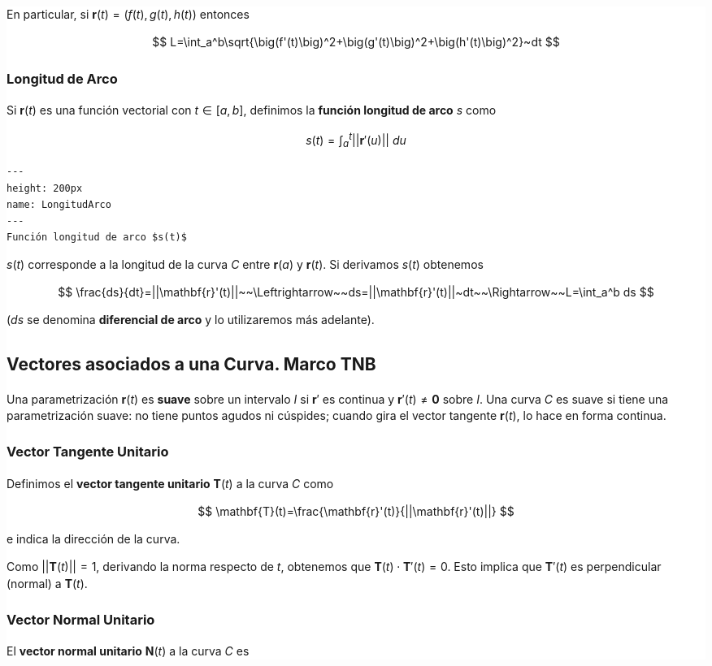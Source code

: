 En particular, si $\mathbf{r}(t)=(f(t),g(t),h(t))$ entonces 

$$
L=\int_a^b\sqrt{\big(f'(t)\big)^2+\big(g'(t)\big)^2+\big(h'(t)\big)^2}~dt
$$

### Longitud de Arco

Si $\mathbf{r}(t)$ es una función vectorial  con $t\in[a,b]$, definimos la **función longitud de arco** $s$ como

$$
s(t)=\int_a^t||\mathbf{r}'(u)||~du
$$

```{figure} LongitudArco.png
---
height: 200px
name: LongitudArco
---
Función longitud de arco $s(t)$
```

$s(t)$ corresponde a la longitud de la curva $C$ entre $\mathbf{r}(a)$ y $\mathbf{r}(t)$. Si derivamos $s(t)$ obtenemos 

$$
\frac{ds}{dt}=||\mathbf{r}'(t)||~~\Leftrightarrow~~ds=||\mathbf{r}'(t)||~dt~~\Rightarrow~~L=\int_a^b ds
$$

($ds$ se denomina **diferencial de arco** y lo utilizaremos más adelante).

## Vectores asociados a una Curva. Marco TNB

Una parametrización $\mathbf{r}(t)$ es **suave** sobre un intervalo $I$ si $\mathbf{r}'$ es continua y $\mathbf{r}'(t)\neq\mathbf{0}$ sobre $I$. Una curva $C$ es suave si tiene una parametrización suave: no tiene puntos agudos ni cúspides; cuando gira el vector tangente $\mathbf{r}(t)$, lo hace en forma continua.

### Vector Tangente Unitario

Definimos el **vector tangente unitario** $\mathbf{T}(t)$ a la curva $C$ como 

$$
\mathbf{T}(t)=\frac{\mathbf{r}'(t)}{||\mathbf{r}'(t)||}
$$ 

e indica la dirección de la curva.

Como $||\mathbf{T}(t)||=1$, derivando la norma respecto de $t$, obtenemos que $\mathbf{T}(t)\cdot\mathbf{T}'(t)=0$. Esto implica que $\mathbf{T}'(t)$ es perpendicular (normal) a $\mathbf{T}(t)$.

### Vector Normal Unitario

El **vector normal unitario** $\mathbf{N}(t)$ a la curva $C$ es 
